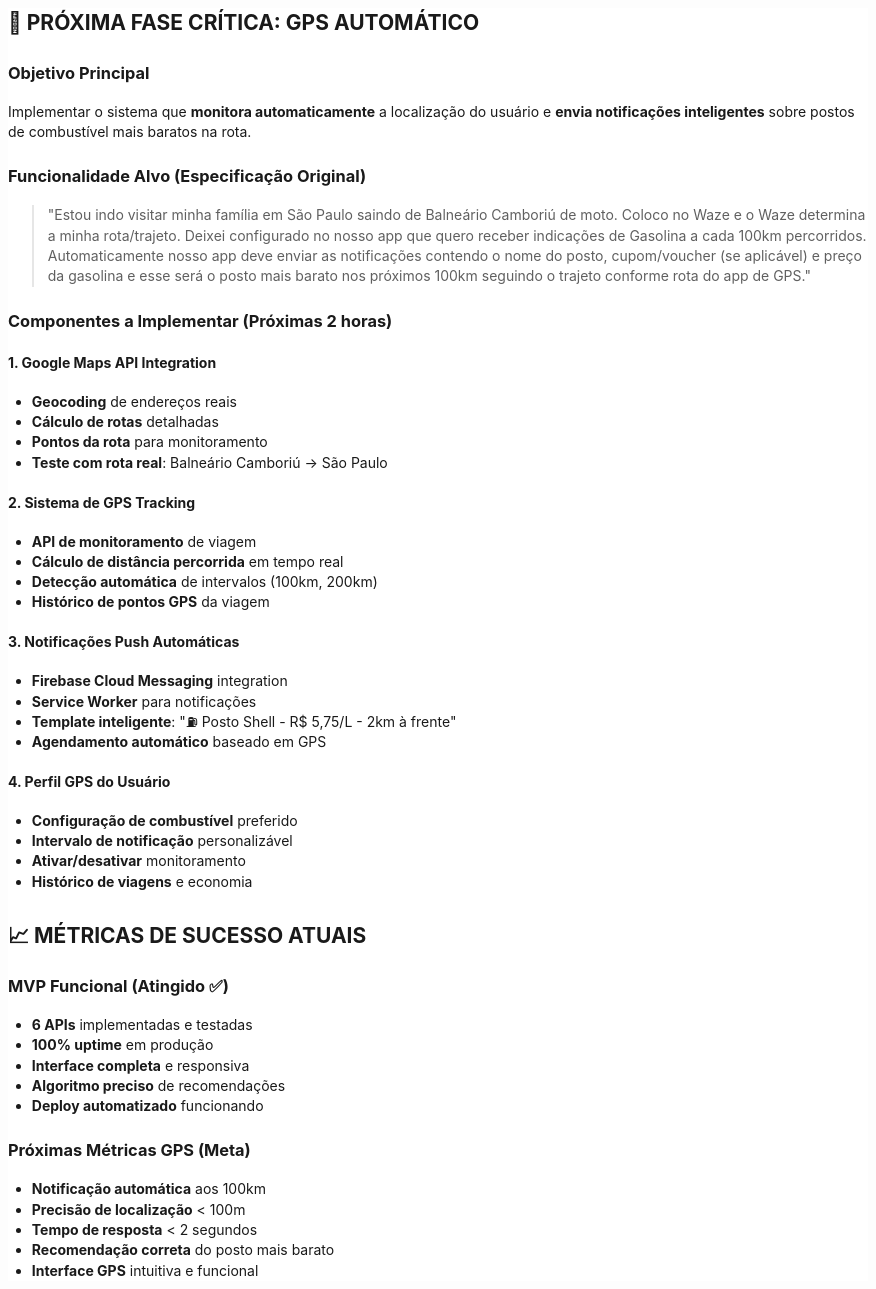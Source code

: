 ## 🎯 PRÓXIMA FASE CRÍTICA: GPS AUTOMÁTICO

### Objetivo Principal
Implementar o sistema que **monitora automaticamente** a localização do usuário e **envia notificações inteligentes** sobre postos de combustível mais baratos na rota.

### Funcionalidade Alvo (Especificação Original)
> "Estou indo visitar minha família em São Paulo saindo de Balneário Camboriú de moto. Coloco no Waze e o Waze determina a minha rota/trajeto. Deixei configurado no nosso app que quero receber indicações de Gasolina a cada 100km percorridos. Automaticamente nosso app deve enviar as notificações contendo o nome do posto, cupom/voucher (se aplicável) e preço da gasolina e esse será o posto mais barato nos próximos 100km seguindo o trajeto conforme rota do app de GPS."

### Componentes a Implementar (Próximas 2 horas)

#### 1. Google Maps API Integration
- **Geocoding** de endereços reais
- **Cálculo de rotas** detalhadas
- **Pontos da rota** para monitoramento
- **Teste com rota real**: Balneário Camboriú → São Paulo

#### 2. Sistema de GPS Tracking
- **API de monitoramento** de viagem
- **Cálculo de distância percorrida** em tempo real
- **Detecção automática** de intervalos (100km, 200km)
- **Histórico de pontos GPS** da viagem

#### 3. Notificações Push Automáticas
- **Firebase Cloud Messaging** integration
- **Service Worker** para notificações
- **Template inteligente**: "⛽ Posto Shell - R$ 5,75/L - 2km à frente"
- **Agendamento automático** baseado em GPS

#### 4. Perfil GPS do Usuário
- **Configuração de combustível** preferido
- **Intervalo de notificação** personalizável
- **Ativar/desativar** monitoramento
- **Histórico de viagens** e economia

## 📈 MÉTRICAS DE SUCESSO ATUAIS

### MVP Funcional (Atingido ✅)
- **6 APIs** implementadas e testadas
- **100% uptime** em produção
- **Interface completa** e responsiva
- **Algoritmo preciso** de recomendações
- **Deploy automatizado** funcionando

### Próximas Métricas GPS (Meta)
- **Notificação automática** aos 100km
- **Precisão de localização** < 100m
- **Tempo de resposta** < 2 segundos
- **Recomendação correta** do posto mais barato
- **Interface GPS** intuitiva e funcional
